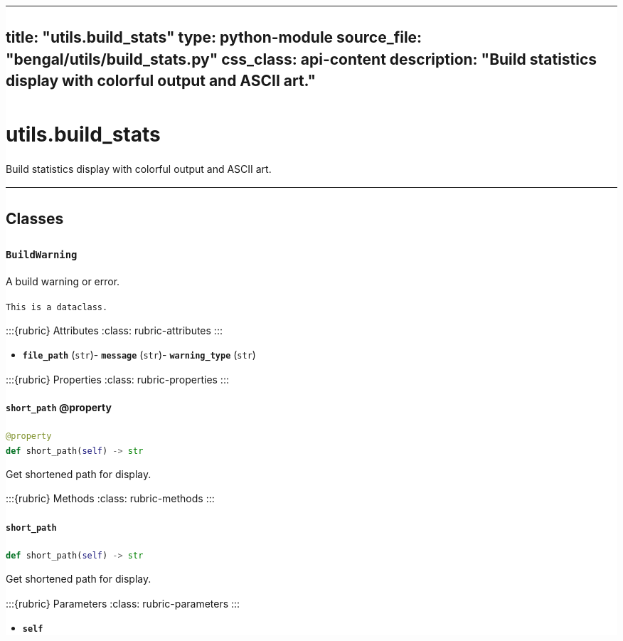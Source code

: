 
---
title: "utils.build_stats"
type: python-module
source_file: "bengal/utils/build_stats.py"
css_class: api-content
description: "Build statistics display with colorful output and ASCII art."
---

# utils.build_stats

Build statistics display with colorful output and ASCII art.

---

## Classes

### `BuildWarning`


A build warning or error.

```{info}
This is a dataclass.
```

:::{rubric} Attributes
:class: rubric-attributes
:::
- **`file_path`** (`str`)- **`message`** (`str`)- **`warning_type`** (`str`)

:::{rubric} Properties
:class: rubric-properties
:::
#### `short_path` @property

```python
@property
def short_path(self) -> str
```

Get shortened path for display.

:::{rubric} Methods
:class: rubric-methods
:::
#### `short_path`
```python
def short_path(self) -> str
```

Get shortened path for display.



:::{rubric} Parameters
:class: rubric-parameters
:::
- **`self`**
